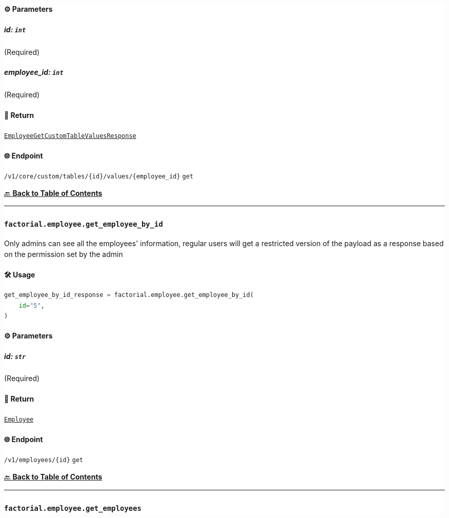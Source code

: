 #### ⚙️ Parameters<a id="⚙️-parameters"></a>

##### id: `int`<a id="id-int"></a>

(Required)

##### employee_id: `int`<a id="employee_id-int"></a>

(Required)

#### 🔄 Return<a id="🔄-return"></a>

[`EmployeeGetCustomTableValuesResponse`](./factorial_python_sdk/pydantic/employee_get_custom_table_values_response.py)

#### 🌐 Endpoint<a id="🌐-endpoint"></a>

`/v1/core/custom/tables/{id}/values/{employee_id}` `get`

[🔙 **Back to Table of Contents**](#table-of-contents)

---

### `factorial.employee.get_employee_by_id`<a id="factorialemployeeget_employee_by_id"></a>

Only admins can see all the employees' information, regular users will get a restricted version of the payload as a response based on the permission set by the admin

#### 🛠️ Usage<a id="🛠️-usage"></a>

```python
get_employee_by_id_response = factorial.employee.get_employee_by_id(
    id="5",
)
```

#### ⚙️ Parameters<a id="⚙️-parameters"></a>

##### id: `str`<a id="id-str"></a>

(Required)

#### 🔄 Return<a id="🔄-return"></a>

[`Employee`](./factorial_python_sdk/pydantic/employee.py)

#### 🌐 Endpoint<a id="🌐-endpoint"></a>

`/v1/employees/{id}` `get`

[🔙 **Back to Table of Contents**](#table-of-contents)

---

### `factorial.employee.get_employees`<a id="factorialemployeeget_employees"></a>
